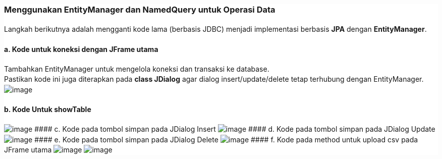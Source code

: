 ### Menggunakan EntityManager dan NamedQuery untuk Operasi Data
Langkah berikutnya adalah mengganti kode lama (berbasis JDBC) menjadi implementasi berbasis **JPA** dengan **EntityManager**.

#### a. Kode untuk koneksi dengan JFrame utama
Tambahkan EntityManager untuk mengelola koneksi dan transaksi ke database.  
Pastikan kode ini juga diterapkan pada **class JDialog** agar dialog insert/update/delete tetap terhubung dengan EntityManager.  
<img width="1068" height="581" alt="image" src="https://github.com/user-attachments/assets/9959503f-147a-4016-a595-79cf0b5ec1b3" />
#### b. Kode Untuk showTable
<img width="1158" height="788" alt="image" src="https://github.com/user-attachments/assets/9d830d84-ad1a-458a-874d-5a040c865c4a" />
#### c. Kode pada tombol simpan pada JDialog Insert
<img width="594" height="642" alt="image" src="https://github.com/user-attachments/assets/e81b719f-b9aa-481a-b72b-cb773beb99a4" />
#### d. Kode pada tombol simpan pada JDialog Update
<img width="525" height="628" alt="image" src="https://github.com/user-attachments/assets/3a9d42fd-b2b5-4741-b0a4-e5b8e1808896" />
#### e. Kode pada tombol simpan pada JDialog Delete
<img width="873" height="712" alt="image" src="https://github.com/user-attachments/assets/8faeea71-6ba5-4695-bba9-78e56535dd42" />
#### f. Kode pada method untuk upload csv pada JFrame utama
<img width="1113" height="826" alt="image" src="https://github.com/user-attachments/assets/fd1bb782-b448-4a75-aa83-b445634742a5" />
<img width="1048" height="401" alt="image" src="https://github.com/user-attachments/assets/5ef86bb6-6558-447b-b380-6b8779cfb630" />








